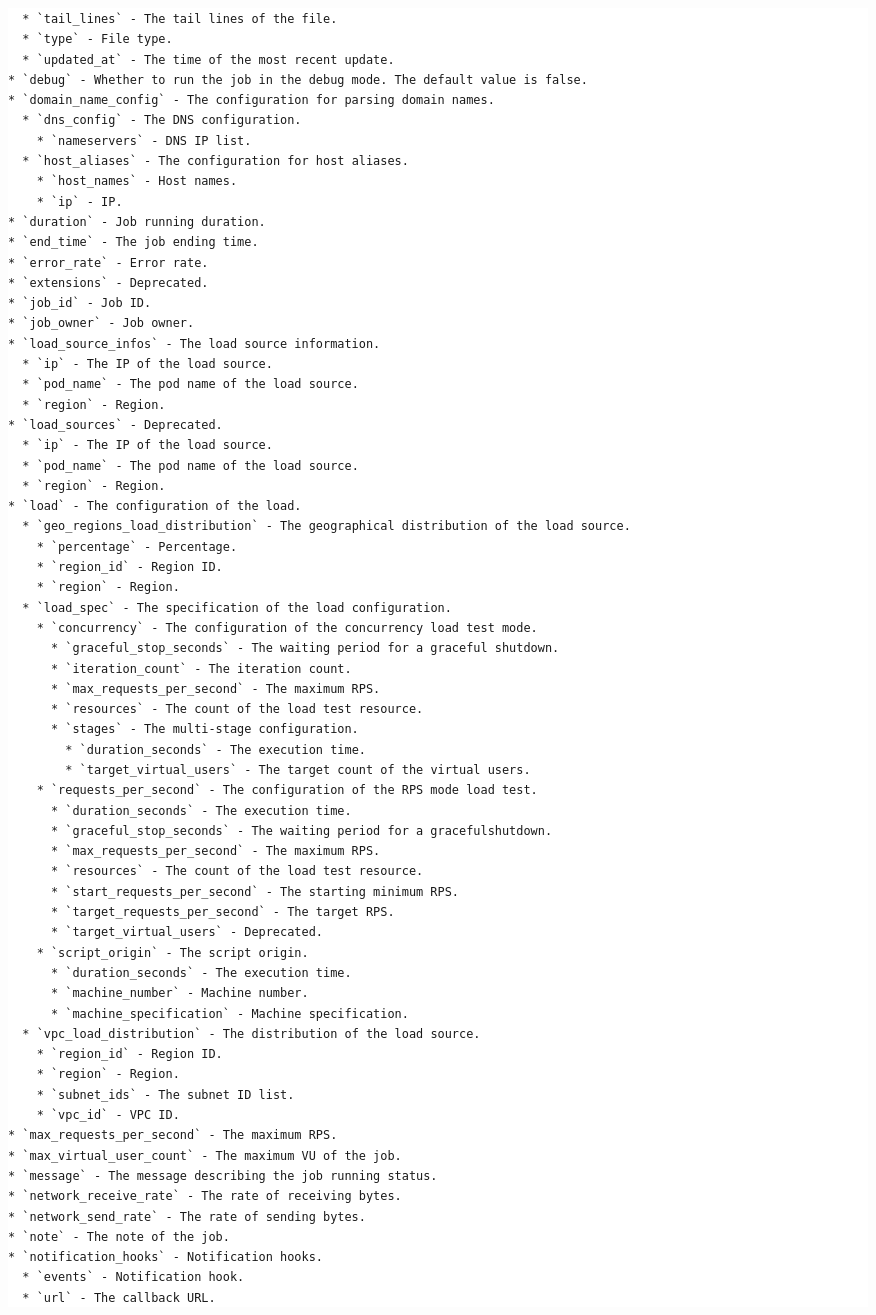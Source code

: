       * `tail_lines` - The tail lines of the file.
      * `type` - File type.
      * `updated_at` - The time of the most recent update.
    * `debug` - Whether to run the job in the debug mode. The default value is false.
    * `domain_name_config` - The configuration for parsing domain names.
      * `dns_config` - The DNS configuration.
        * `nameservers` - DNS IP list.
      * `host_aliases` - The configuration for host aliases.
        * `host_names` - Host names.
        * `ip` - IP.
    * `duration` - Job running duration.
    * `end_time` - The job ending time.
    * `error_rate` - Error rate.
    * `extensions` - Deprecated.
    * `job_id` - Job ID.
    * `job_owner` - Job owner.
    * `load_source_infos` - The load source information.
      * `ip` - The IP of the load source.
      * `pod_name` - The pod name of the load source.
      * `region` - Region.
    * `load_sources` - Deprecated.
      * `ip` - The IP of the load source.
      * `pod_name` - The pod name of the load source.
      * `region` - Region.
    * `load` - The configuration of the load.
      * `geo_regions_load_distribution` - The geographical distribution of the load source.
        * `percentage` - Percentage.
        * `region_id` - Region ID.
        * `region` - Region.
      * `load_spec` - The specification of the load configuration.
        * `concurrency` - The configuration of the concurrency load test mode.
          * `graceful_stop_seconds` - The waiting period for a graceful shutdown.
          * `iteration_count` - The iteration count.
          * `max_requests_per_second` - The maximum RPS.
          * `resources` - The count of the load test resource.
          * `stages` - The multi-stage configuration.
            * `duration_seconds` - The execution time.
            * `target_virtual_users` - The target count of the virtual users.
        * `requests_per_second` - The configuration of the RPS mode load test.
          * `duration_seconds` - The execution time.
          * `graceful_stop_seconds` - The waiting period for a gracefulshutdown.
          * `max_requests_per_second` - The maximum RPS.
          * `resources` - The count of the load test resource.
          * `start_requests_per_second` - The starting minimum RPS.
          * `target_requests_per_second` - The target RPS.
          * `target_virtual_users` - Deprecated.
        * `script_origin` - The script origin.
          * `duration_seconds` - The execution time.
          * `machine_number` - Machine number.
          * `machine_specification` - Machine specification.
      * `vpc_load_distribution` - The distribution of the load source.
        * `region_id` - Region ID.
        * `region` - Region.
        * `subnet_ids` - The subnet ID list.
        * `vpc_id` - VPC ID.
    * `max_requests_per_second` - The maximum RPS.
    * `max_virtual_user_count` - The maximum VU of the job.
    * `message` - The message describing the job running status.
    * `network_receive_rate` - The rate of receiving bytes.
    * `network_send_rate` - The rate of sending bytes.
    * `note` - The note of the job.
    * `notification_hooks` - Notification hooks.
      * `events` - Notification hook.
      * `url` - The callback URL.